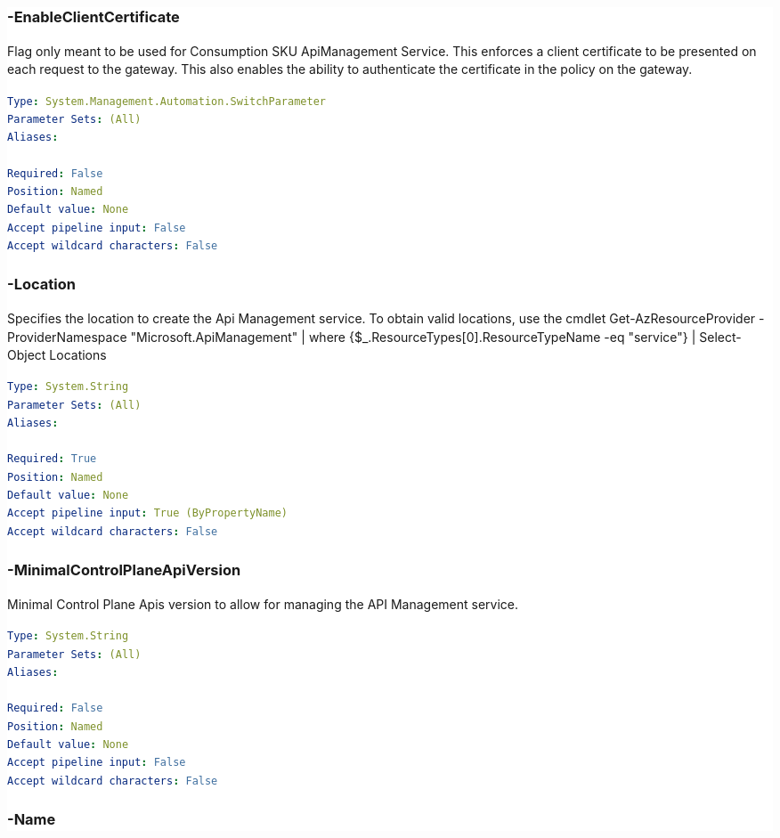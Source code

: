 ### -EnableClientCertificate

Flag only meant to be used for Consumption SKU ApiManagement Service. This enforces a client certificate to be presented on each request to the gateway. This also enables the ability to authenticate the certificate in the policy on the gateway.

```yaml
Type: System.Management.Automation.SwitchParameter
Parameter Sets: (All)
Aliases:

Required: False
Position: Named
Default value: None
Accept pipeline input: False
Accept wildcard characters: False
```

### -Location

Specifies the location to create the Api Management service.
To obtain valid locations, use the cmdlet
Get-AzResourceProvider -ProviderNamespace "Microsoft.ApiManagement" | where {$_.ResourceTypes[0].ResourceTypeName -eq "service"} | Select-Object Locations

```yaml
Type: System.String
Parameter Sets: (All)
Aliases:

Required: True
Position: Named
Default value: None
Accept pipeline input: True (ByPropertyName)
Accept wildcard characters: False
```

### -MinimalControlPlaneApiVersion

Minimal Control Plane Apis version  to allow for managing the API Management service.

```yaml
Type: System.String
Parameter Sets: (All)
Aliases:

Required: False
Position: Named
Default value: None
Accept pipeline input: False
Accept wildcard characters: False
```

### -Name
